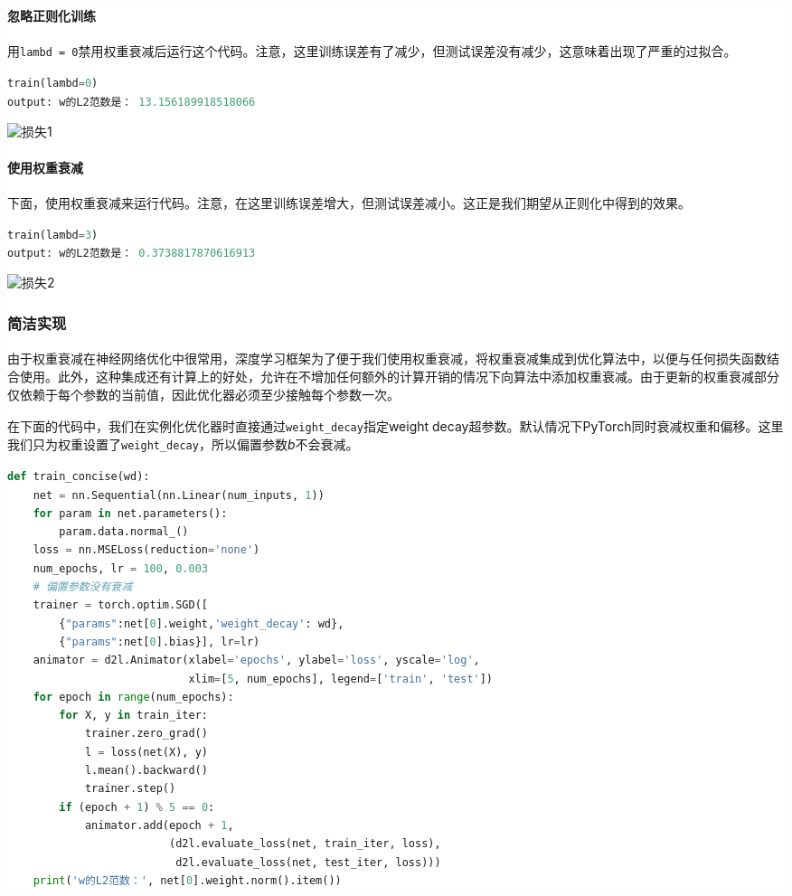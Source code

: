 #### 忽略正则化训练

用`lambd = 0`禁用权重衰减后运行这个代码。注意，这里训练误差有了减少，但测试误差没有减少，这意味着出现了严重的过拟合。

```python
train(lambd=0)
output: w的L2范数是： 13.156189918518066
```

<img src="https://zh.d2l.ai/_images/output_weight-decay_ec9cc0_81_1.svg" alt="损失1" style="zoom:100%;" />

#### 使用权重衰减

下面，使用权重衰减来运行代码。注意，在这里训练误差增大，但测试误差减小。这正是我们期望从正则化中得到的效果。

```python
train(lambd=3)
output: w的L2范数是： 0.3738817870616913
```

<img src="https://zh.d2l.ai/_images/output_weight-decay_ec9cc0_96_1.svg" alt="损失2" style="zoom:100%;" />

### 简洁实现

由于权重衰减在神经网络优化中很常用，深度学习框架为了便于我们使用权重衰减，将权重衰减集成到优化算法中，以便与任何损失函数结合使用。此外，这种集成还有计算上的好处，允许在不增加任何额外的计算开销的情况下向算法中添加权重衰减。由于更新的权重衰减部分仅依赖于每个参数的当前值，因此优化器必须至少接触每个参数一次。

在下面的代码中，我们在实例化优化器时直接通过`weight_decay`指定weight decay超参数。默认情况下PyTorch同时衰减权重和偏移。这里我们只为权重设置了`weight_decay`，所以偏置参数$b$不会衰减。

```python
def train_concise(wd):
    net = nn.Sequential(nn.Linear(num_inputs, 1))
    for param in net.parameters():
        param.data.normal_()
    loss = nn.MSELoss(reduction='none')
    num_epochs, lr = 100, 0.003
    # 偏置参数没有衰减
    trainer = torch.optim.SGD([
        {"params":net[0].weight,'weight_decay': wd},
        {"params":net[0].bias}], lr=lr)
    animator = d2l.Animator(xlabel='epochs', ylabel='loss', yscale='log',
                            xlim=[5, num_epochs], legend=['train', 'test'])
    for epoch in range(num_epochs):
        for X, y in train_iter:
            trainer.zero_grad()
            l = loss(net(X), y)
            l.mean().backward()
            trainer.step()
        if (epoch + 1) % 5 == 0:
            animator.add(epoch + 1,
                         (d2l.evaluate_loss(net, train_iter, loss),
                          d2l.evaluate_loss(net, test_iter, loss)))
    print('w的L2范数：', net[0].weight.norm().item())
```
